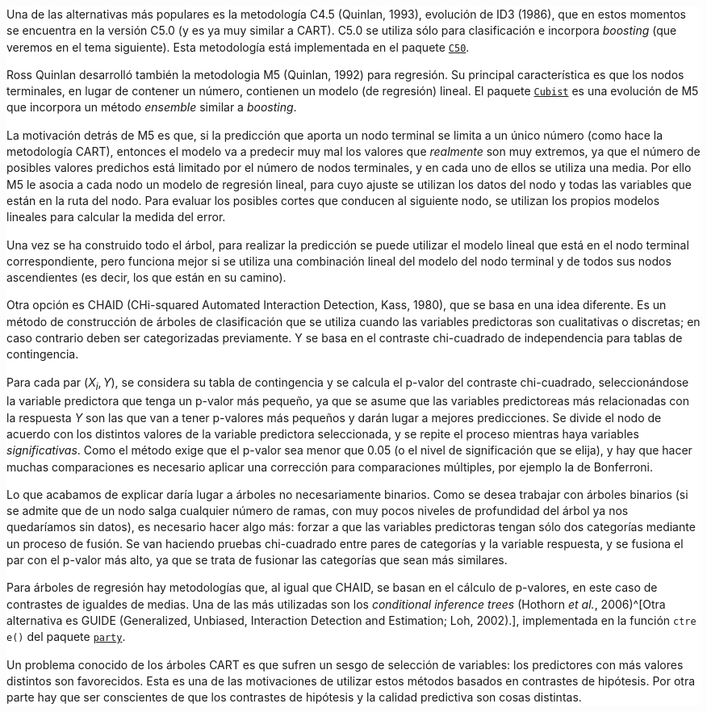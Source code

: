Una de las alternativas más populares es la metodología C4.5 (Quinlan, 1993), evolución de ID3 (1986), que en estos momentos se encuentra en la versión C5.0 (y es ya muy similar a CART). 
C5.0 se utiliza sólo para clasificación e incorpora *boosting* (que veremos en el tema siguiente).
Esta metodología está implementada en el paquete [`C50`](https://topepo.github.io/C5.0/index.html). 

Ross Quinlan desarrolló también la metodologia M5 (Quinlan, 1992) para regresión. 
Su principal característica es que los nodos terminales, en lugar de contener un número, 
contienen un modelo (de regresión) lineal. El paquete [`Cubist`](https://topepo.github.io/Cubist) es una evolución de M5 que incorpora un método *ensemble* similar a *boosting*.

La motivación detrás de M5 es que, si la predicción que aporta un nodo terminal se limita 
a un único número (como hace la metodología CART), entonces el modelo va a predecir muy 
mal los valores que *realmente* son muy extremos, ya que el número de posibles valores 
predichos está limitado por el número de nodos terminales, y en cada uno de ellos se utiliza 
una media. Por ello M5 le asocia a cada nodo un modelo de regresión lineal, para cuyo 
ajuste se utilizan los datos del nodo y todas las variables que están en la ruta del nodo. 
Para evaluar los posibles cortes que conducen al siguiente nodo, se utilizan los propios 
modelos lineales para calcular la medida del error.

Una vez se ha construido todo el árbol, para realizar la predicción se puede utilizar 
el modelo lineal que está en el nodo terminal correspondiente, pero funciona mejor 
si se utiliza una combinación lineal del modelo del nodo terminal y de todos sus 
nodos ascendientes (es decir, los que están en su camino).

Otra opción es CHAID (CHi-squared Automated Interaction Detection, Kass, 1980), que 
se basa en una idea diferente. Es un método de construcción de árboles de clasificación 
que se utiliza cuando las variables predictoras son cualitativas o discretas; 
en caso contrario deben ser categorizadas previamente. Y se basa en el contraste chi-cuadrado 
de independencia para tablas de contingencia.

Para cada par $(X_i, Y)$, se considera su tabla de contingencia y se calcula el p-valor 
del contraste chi-cuadrado, seleccionándose la variable predictora que tenga un p-valor 
más pequeño, ya que se asume que las variables predictoreas más relacionadas con la 
respuesta $Y$ son las que van a tener p-valores más pequeños y darán lugar a mejores 
predicciones. Se divide el nodo de acuerdo con los distintos valores de la variable 
predictora seleccionada, y se repite el proceso mientras haya variables *significativas*. 
Como el método exige que el p-valor sea menor que 0.05 (o el nivel de significación que 
se elija), y hay que hacer muchas comparaciones es necesario aplicar una corrección para 
comparaciones múltiples, por ejemplo la de Bonferroni.

Lo que acabamos de explicar daría lugar a árboles no necesariamente binarios. 
Como se desea trabajar con árboles binarios (si se admite que de un nodo salga cualquier número de ramas, con muy pocos niveles de profundidad del árbol ya nos quedaríamos sin datos), es necesario hacer algo más: forzar a que las variables predictoras tengan sólo dos categorías mediante un proceso de fusión. 
Se van haciendo pruebas chi-cuadrado entre pares de categorías y la variable respuesta, y se fusiona el par con el p-valor más alto, ya que se trata de fusionar las categorías que sean más similares.

Para árboles de regresión hay metodologías que, al igual que CHAID, se basan en el cálculo de p-valores, en este caso de contrastes de igualdes de medias.
Una de las más utilizadas son los *conditional inference trees* (Hothorn *et al.*, 2006)^[Otra alternativa es GUIDE (Generalized, Unbiased, Interaction Detection and Estimation; Loh, 2002).], implementada en la función `ctree()` del paquete [`party`](https://CRAN.R-project.org/package=party).  

Un problema conocido de los árboles CART es que sufren un sesgo de selección de variables: los predictores con más valores distintos son favorecidos. 
Esta es una de las motivaciones de utilizar estos métodos basados en contrastes de hipótesis. 
Por otra parte hay que ser conscientes de que los contrastes de hipótesis y la calidad predictiva son cosas distintas.
